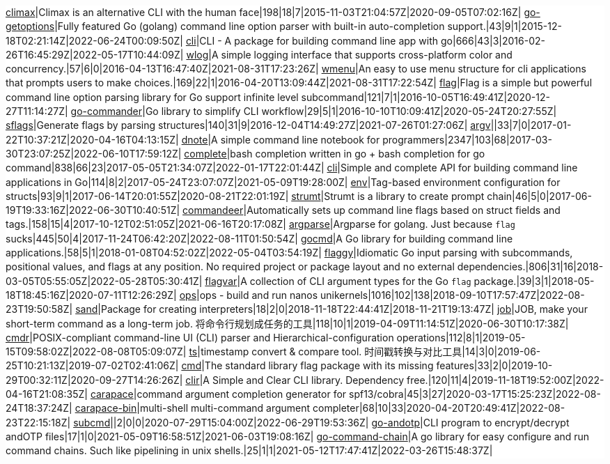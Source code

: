 [climax](https://github.com/tucnak/climax)|Climax is an alternative CLI with the human face|198|18|7|2015-11-03T21:04:57Z|2020-09-05T07:02:16Z|
[go-getoptions](https://github.com/DavidGamba/go-getoptions)|Fully featured Go (golang) command line option parser with built-in auto-completion support.|43|9|1|2015-12-18T02:21:14Z|2022-06-24T00:09:50Z|
[cli](https://github.com/mkideal/cli)|CLI - A package for building command line app with go|666|43|3|2016-02-26T16:45:29Z|2022-05-17T10:44:09Z|
[wlog](https://github.com/dixonwille/wlog)|A simple logging interface that supports cross-platform color and concurrency.|57|6|0|2016-04-13T16:47:40Z|2021-08-31T17:23:26Z|
[wmenu](https://github.com/dixonwille/wmenu)|An easy to use menu structure for cli applications that prompts users to make choices.|169|22|1|2016-04-20T13:09:44Z|2021-08-31T17:22:54Z|
[flag](https://github.com/cosiner/flag)|Flag is a simple but powerful command line option parsing library for Go support infinite level subcommand|121|7|1|2016-10-05T16:49:41Z|2020-12-27T11:14:27Z|
[go-commander](https://github.com/yitsushi/go-commander)|Go library to simplify CLI workflow|29|5|1|2016-10-10T10:09:41Z|2020-05-24T20:27:55Z|
[sflags](https://github.com/octago/sflags)|Generate flags by parsing structures|140|31|9|2016-12-04T14:49:27Z|2021-07-26T01:27:06Z|
[argv](https://github.com/cosiner/argv)||33|7|0|2017-01-22T10:37:21Z|2020-04-16T04:13:15Z|
[dnote](https://github.com/dnote/dnote)|A simple command line notebook for programmers|2347|103|68|2017-03-30T23:07:25Z|2022-06-10T17:59:12Z|
[complete](https://github.com/posener/complete)|bash completion written in go &#43; bash completion for go command|838|66|23|2017-05-05T21:34:07Z|2022-01-17T22:01:44Z|
[cli](https://github.com/teris-io/cli)|Simple and complete API for building command line applications in Go|114|8|2|2017-05-24T23:07:07Z|2021-05-09T19:28:00Z|
[env](https://github.com/codingconcepts/env)|Tag-based environment configuration for structs|93|9|1|2017-06-14T20:01:55Z|2020-08-21T22:01:19Z|
[strumt](https://github.com/antham/strumt)|Strumt is a library to create prompt chain|46|5|0|2017-06-19T19:33:16Z|2022-06-30T10:40:51Z|
[commandeer](https://github.com/jaffee/commandeer)|Automatically sets up command line flags based on struct fields and tags.|158|15|4|2017-10-12T02:51:05Z|2021-06-16T20:17:08Z|
[argparse](https://github.com/akamensky/argparse)|Argparse for golang. Just because `flag` sucks|445|50|4|2017-11-24T06:42:20Z|2022-08-11T01:50:54Z|
[gocmd](https://github.com/devfacet/gocmd)|A Go library for building command line applications.|58|5|1|2018-01-08T04:52:02Z|2022-05-04T03:54:19Z|
[flaggy](https://github.com/integrii/flaggy)|Idiomatic Go input parsing with subcommands, positional values, and flags at any position. No required project or package layout and no external dependencies.|806|31|16|2018-03-05T05:55:05Z|2022-05-28T05:30:41Z|
[flagvar](https://github.com/sgreben/flagvar)|A collection of CLI argument types for the Go `flag` package.|39|3|1|2018-05-18T18:45:16Z|2020-07-11T12:26:29Z|
[ops](https://github.com/nanovms/ops)|ops - build and run nanos unikernels|1016|102|138|2018-09-10T17:57:47Z|2022-08-23T19:50:58Z|
[sand](https://github.com/Zaba505/sand)|Package for creating interpreters|18|2|0|2018-11-18T22:44:41Z|2018-11-21T19:13:47Z|
[job](https://github.com/liujianping/job)|JOB, make your short-term command as a long-term job. 将命令行规划成任务的工具|118|10|1|2019-04-09T11:14:51Z|2020-06-30T10:17:38Z|
[cmdr](https://github.com/hedzr/cmdr)|POSIX-compliant command-line UI (CLI) parser and Hierarchical-configuration operations|112|8|1|2019-05-15T09:58:02Z|2022-08-08T05:09:07Z|
[ts](https://github.com/liujianping/ts)|timestamp convert &amp; compare tool. 时间戳转换与对比工具|14|3|0|2019-06-25T10:21:13Z|2019-07-02T02:41:06Z|
[cmd](https://github.com/posener/cmd)|The standard library flag package with its missing features|33|2|0|2019-10-29T00:32:11Z|2020-09-27T14:26:26Z|
[clir](https://github.com/leaanthony/clir)|A Simple and Clear CLI library. Dependency free.|120|11|4|2019-11-18T19:52:00Z|2022-04-16T21:08:35Z|
[carapace](https://github.com/rsteube/carapace)|command argument completion generator for spf13/cobra|45|3|27|2020-03-17T15:25:23Z|2022-08-24T18:37:24Z|
[carapace-bin](https://github.com/rsteube/carapace-bin)|multi-shell multi-command argument completer|68|10|33|2020-04-20T20:49:41Z|2022-08-23T22:15:18Z|
[subcmd](https://github.com/bobg/subcmd)||2|0|0|2020-07-29T15:04:00Z|2022-06-29T19:53:36Z|
[go-andotp](https://github.com/RijulGulati/go-andotp)|CLI program to encrypt/decrypt andOTP files|17|1|0|2021-05-09T16:58:51Z|2021-06-03T19:08:16Z|
[go-command-chain](https://github.com/rainu/go-command-chain)|A go library for easy configure and run command chains. Such like pipelining in unix shells.|25|1|1|2021-05-12T17:47:41Z|2022-03-26T15:48:37Z|